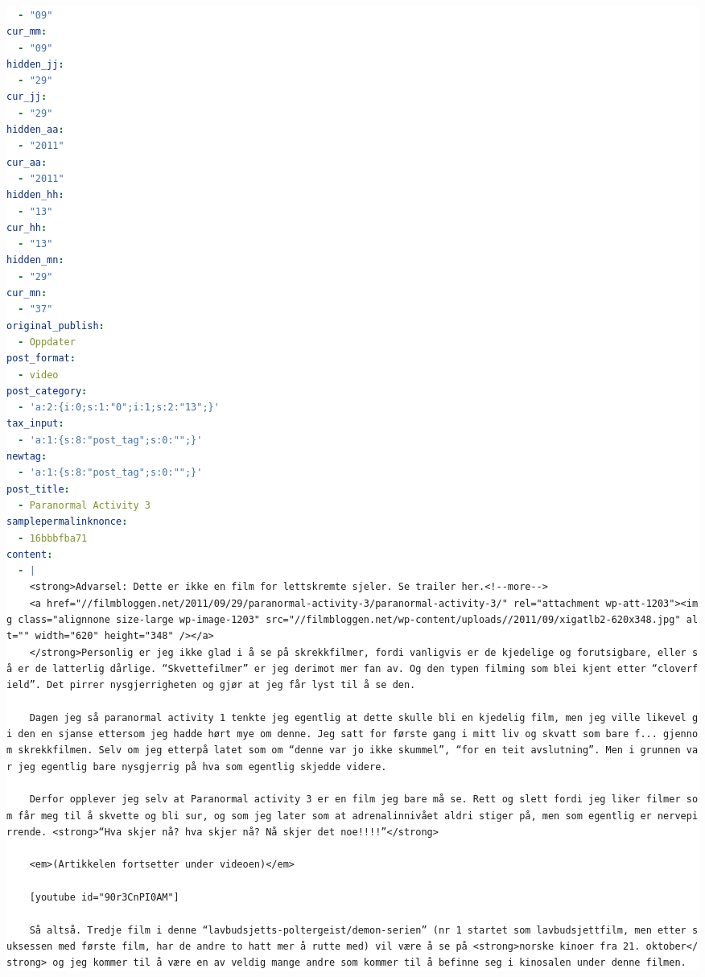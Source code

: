 ```yaml
  - "09"
cur_mm:
  - "09"
hidden_jj:
  - "29"
cur_jj:
  - "29"
hidden_aa:
  - "2011"
cur_aa:
  - "2011"
hidden_hh:
  - "13"
cur_hh:
  - "13"
hidden_mn:
  - "29"
cur_mn:
  - "37"
original_publish:
  - Oppdater
post_format:
  - video
post_category:
  - 'a:2:{i:0;s:1:"0";i:1;s:2:"13";}'
tax_input:
  - 'a:1:{s:8:"post_tag";s:0:"";}'
newtag:
  - 'a:1:{s:8:"post_tag";s:0:"";}'
post_title:
  - Paranormal Activity 3
samplepermalinknonce:
  - 16bbbfba71
content:
  - |
    <strong>Advarsel: Dette er ikke en film for lettskremte sjeler. Se trailer her.<!--more-->
    <a href="//filmbloggen.net/2011/09/29/paranormal-activity-3/paranormal-activity-3/" rel="attachment wp-att-1203"><img class="alignnone size-large wp-image-1203" src="//filmbloggen.net/wp-content/uploads//2011/09/xigatlb2-620x348.jpg" alt="" width="620" height="348" /></a>
    </strong>Personlig er jeg ikke glad i å se på skrekkfilmer, fordi vanligvis er de kjedelige og forutsigbare, eller så er de latterlig dårlige. “Skvettefilmer” er jeg derimot mer fan av. Og den typen filming som blei kjent etter “cloverfield”. Det pirrer nysgjerrigheten og gjør at jeg får lyst til å se den.

    Dagen jeg så paranormal activity 1 tenkte jeg egentlig at dette skulle bli en kjedelig film, men jeg ville likevel gi den en sjanse ettersom jeg hadde hørt mye om denne. Jeg satt for første gang i mitt liv og skvatt som bare f... gjennom skrekkfilmen. Selv om jeg etterpå latet som om “denne var jo ikke skummel”, “for en teit avslutning”. Men i grunnen var jeg egentlig bare nysgjerrig på hva som egentlig skjedde videre.

    Derfor opplever jeg selv at Paranormal activity 3 er en film jeg bare må se. Rett og slett fordi jeg liker filmer som får meg til å skvette og bli sur, og som jeg later som at adrenalinnivået aldri stiger på, men som egentlig er nervepirrende. <strong>“Hva skjer nå? hva skjer nå? Nå skjer det noe!!!!”</strong>

    <em>(Artikkelen fortsetter under videoen)</em>

    [youtube id="90r3CnPI0AM"]

    Så altså. Tredje film i denne “lavbudsjetts-poltergeist/demon-serien” (nr 1 startet som lavbudsjettfilm, men etter suksessen med første film, har de andre to hatt mer å rutte med) vil være å se på <strong>norske kinoer fra 21. oktober</strong> og jeg kommer til å være en av veldig mange andre som kommer til å befinne seg i kinosalen under denne filmen.
```